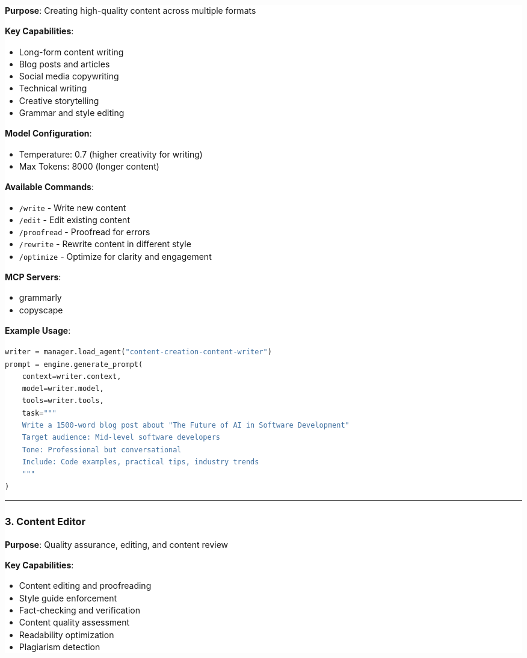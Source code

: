 **Purpose**: Creating high-quality content across multiple formats

**Key Capabilities**:
- Long-form content writing
- Blog posts and articles
- Social media copywriting
- Technical writing
- Creative storytelling
- Grammar and style editing

**Model Configuration**:
- Temperature: 0.7 (higher creativity for writing)
- Max Tokens: 8000 (longer content)

**Available Commands**:
- `/write` - Write new content
- `/edit` - Edit existing content
- `/proofread` - Proofread for errors
- `/rewrite` - Rewrite content in different style
- `/optimize` - Optimize for clarity and engagement

**MCP Servers**:
- grammarly
- copyscape

**Example Usage**:
```python
writer = manager.load_agent("content-creation-content-writer")
prompt = engine.generate_prompt(
    context=writer.context,
    model=writer.model,
    tools=writer.tools,
    task="""
    Write a 1500-word blog post about "The Future of AI in Software Development"
    Target audience: Mid-level software developers
    Tone: Professional but conversational
    Include: Code examples, practical tips, industry trends
    """
)
```

---

### 3. Content Editor

**Purpose**: Quality assurance, editing, and content review

**Key Capabilities**:
- Content editing and proofreading
- Style guide enforcement
- Fact-checking and verification
- Content quality assessment
- Readability optimization
- Plagiarism detection
